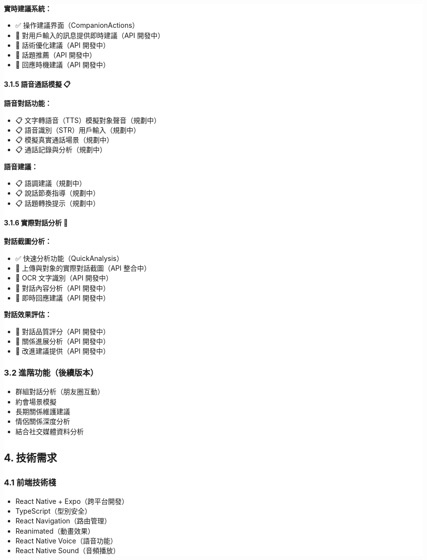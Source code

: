 **實時建議系統：**

- ✅ 操作建議界面（CompanionActions）
- 🔄 對用戶輸入的訊息提供即時建議（API 開發中）
- 🔄 話術優化建議（API 開發中）
- 🔄 話題推薦（API 開發中）
- 🔄 回應時機建議（API 開發中）

#### 3.1.5 語音通話模擬 📋

**語音對話功能：**

- 📋 文字轉語音（TTS）模擬對象聲音（規劃中）
- 📋 語音識別（STR）用戶輸入（規劃中）
- 📋 模擬真實通話場景（規劃中）
- 📋 通話記錄與分析（規劃中）

**語音建議：**

- 📋 語調建議（規劃中）
- 📋 說話節奏指導（規劃中）
- 📋 話題轉換提示（規劃中）

#### 3.1.6 實際對話分析 🔄

**對話截圖分析：**

- ✅ 快速分析功能（QuickAnalysis）
- 🔄 上傳與對象的實際對話截圖（API 整合中）
- 🔄 OCR 文字識別（API 開發中）
- 🔄 對話內容分析（API 開發中）
- 🔄 即時回應建議（API 開發中）

**對話效果評估：**

- 🔄 對話品質評分（API 開發中）
- 🔄 關係進展分析（API 開發中）
- 🔄 改進建議提供（API 開發中）

### 3.2 進階功能（後續版本）

- 群組對話分析（朋友圈互動）
- 約會場景模擬
- 長期關係維護建議
- 情侶關係深度分析
- 結合社交媒體資料分析

## 4. 技術需求

### 4.1 前端技術棧

- React Native + Expo（跨平台開發）
- TypeScript（型別安全）
- React Navigation（路由管理）
- Reanimated（動畫效果）
- React Native Voice（語音功能）
- React Native Sound（音頻播放）
